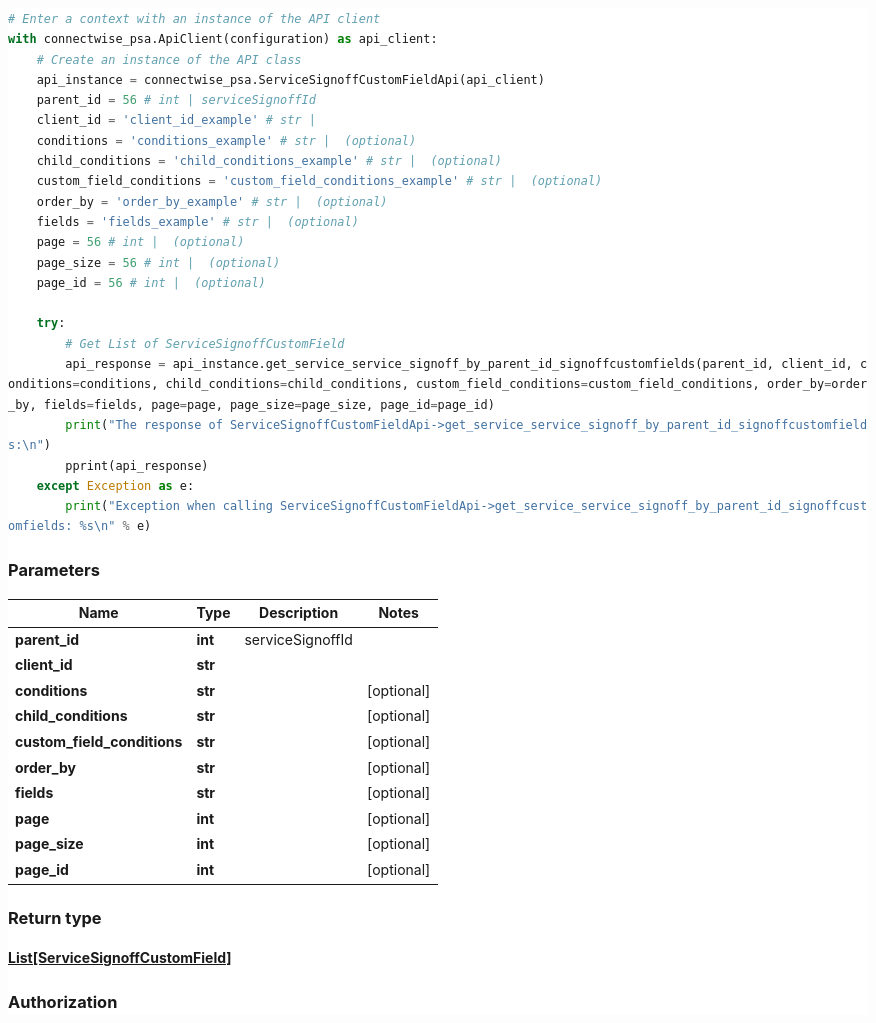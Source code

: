 ```python
# Enter a context with an instance of the API client
with connectwise_psa.ApiClient(configuration) as api_client:
    # Create an instance of the API class
    api_instance = connectwise_psa.ServiceSignoffCustomFieldApi(api_client)
    parent_id = 56 # int | serviceSignoffId
    client_id = 'client_id_example' # str | 
    conditions = 'conditions_example' # str |  (optional)
    child_conditions = 'child_conditions_example' # str |  (optional)
    custom_field_conditions = 'custom_field_conditions_example' # str |  (optional)
    order_by = 'order_by_example' # str |  (optional)
    fields = 'fields_example' # str |  (optional)
    page = 56 # int |  (optional)
    page_size = 56 # int |  (optional)
    page_id = 56 # int |  (optional)

    try:
        # Get List of ServiceSignoffCustomField
        api_response = api_instance.get_service_service_signoff_by_parent_id_signoffcustomfields(parent_id, client_id, conditions=conditions, child_conditions=child_conditions, custom_field_conditions=custom_field_conditions, order_by=order_by, fields=fields, page=page, page_size=page_size, page_id=page_id)
        print("The response of ServiceSignoffCustomFieldApi->get_service_service_signoff_by_parent_id_signoffcustomfields:\n")
        pprint(api_response)
    except Exception as e:
        print("Exception when calling ServiceSignoffCustomFieldApi->get_service_service_signoff_by_parent_id_signoffcustomfields: %s\n" % e)
```



### Parameters

Name | Type | Description  | Notes
------------- | ------------- | ------------- | -------------
 **parent_id** | **int**| serviceSignoffId | 
 **client_id** | **str**|  | 
 **conditions** | **str**|  | [optional] 
 **child_conditions** | **str**|  | [optional] 
 **custom_field_conditions** | **str**|  | [optional] 
 **order_by** | **str**|  | [optional] 
 **fields** | **str**|  | [optional] 
 **page** | **int**|  | [optional] 
 **page_size** | **int**|  | [optional] 
 **page_id** | **int**|  | [optional] 

### Return type

[**List[ServiceSignoffCustomField]**](ServiceSignoffCustomField.md)

### Authorization
